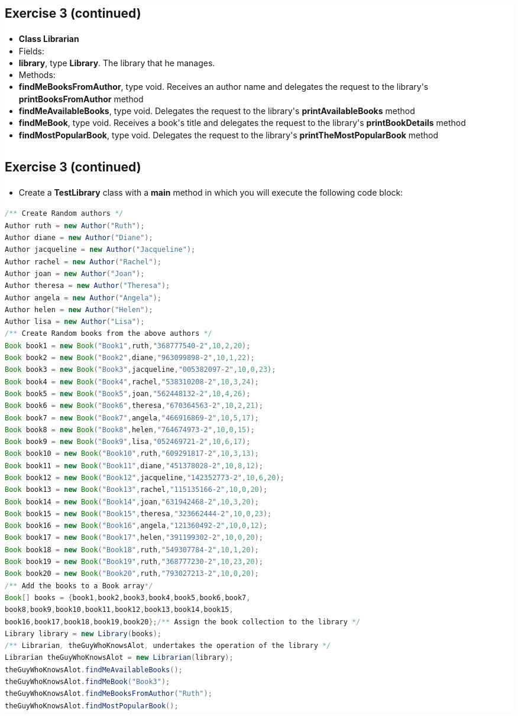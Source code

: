 
## Exercise 3 (continued)
* **Class Librarian**
* Fields: 
 * **library**, type **Library**. The library that he manages. 
* Methods:
 * **findMeBooksFromAuthor**, type void. Receives an author name and delegates the request to the library's **printBooksFromAuthor** method
 * **findMeAvailableBooks**, type void. Delegates the request to the library's **printAvailableBooks** method
 * **findMeBook**, type void. Receives a book's title and delegates the request to the library's **printBookDetails** method
 * **findMostPopularBook**, type void. Delegates the request to the library's **printTheMostPopularBook** method 


## Exercise 3 (continued)
* Create a **TestLibrary** class with a **main** method in which you will execute the following code block:
```java
/** Create Random authors */
Author ruth = new Author("Ruth");
Author diane = new Author("Diane");
Author jacqueline = new Author("Jacqueline");
Author rachel = new Author("Rachel");
Author joan = new Author("Joan");
Author theresa = new Author("Theresa");
Author angela = new Author("Angela");
Author helen = new Author("Helen");
Author lisa = new Author("Lisa");
/** Create Random books from the above authors */
Book book1 = new Book("Book1",ruth,"368777540-2",10,2,20);
Book book2 = new Book("Book2",diane,"963099898-2",10,1,22);
Book book3 = new Book("Book3",jacqueline,"005382097-2",10,0,23);
Book book4 = new Book("Book4",rachel,"538310208-2",10,3,24);
Book book5 = new Book("Book5",joan,"562448132-2",10,4,26);
Book book6 = new Book("Book6",theresa,"670364563-2",10,2,21);
Book book7 = new Book("Book7",angela,"466916869-2",10,5,17);
Book book8 = new Book("Book8",helen,"764674973-2",10,0,15);
Book book9 = new Book("Book9",lisa,"052469721-2",10,6,17);
Book book10 = new Book("Book10",ruth,"609291817-2",10,3,13);
Book book11 = new Book("Book11",diane,"451378028-2",10,8,12);
Book book12 = new Book("Book12",jacqueline,"142352773-2",10,6,20);
Book book13 = new Book("Book13",rachel,"115135166-2",10,0,20);
Book book14 = new Book("Book14",joan,"631942468-2",10,3,20);
Book book15 = new Book("Book15",theresa,"323662444-2",10,0,23);
Book book16 = new Book("Book16",angela,"121360492-2",10,0,12);
Book book17 = new Book("Book17",helen,"391199302-2",10,0,20);
Book book18 = new Book("Book18",ruth,"549307784-2",10,1,20);
Book book19 = new Book("Book19",ruth,"368777230-2",10,23,20);
Book book20 = new Book("Book20",ruth,"793027213-2",10,0,20);
/** Add the books to a Book array*/
Book[] books = {book1,book2,book3,book4,book5,book6,book7,
book8,book9,book10,book11,book12,book13,book14,book15,
book16,book17,book18,book19,book20};/** Assign the book collection to the library */
Library library = new Library(books);
/** Librarian, theGuyWhoKnowsAlot, undertakes the operation of the library */
Librarian theGuyWhoKnowsAlot = new Librarian(library);
theGuyWhoKnowsAlot.findMeAvailableBooks();
theGuyWhoKnowsAlot.findMeBook("Book3");
theGuyWhoKnowsAlot.findMeBooksFromAuthor("Ruth");
theGuyWhoKnowsAlot.findMostPopularBook();
```